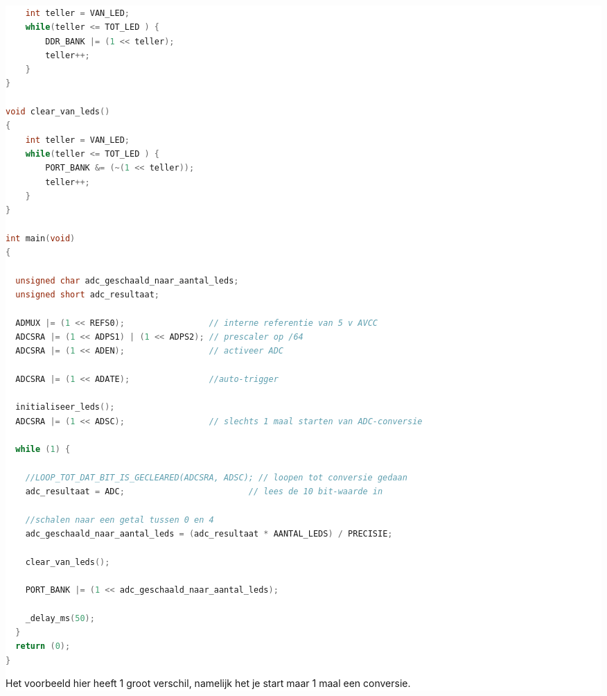 ```c
    int teller = VAN_LED;
    while(teller <= TOT_LED ) {
        DDR_BANK |= (1 << teller);
        teller++;
    }
}

void clear_van_leds()
{
    int teller = VAN_LED;
    while(teller <= TOT_LED ) {
        PORT_BANK &= (~(1 << teller));
        teller++;
    }
}

int main(void)
{

  unsigned char adc_geschaald_naar_aantal_leds;
  unsigned short adc_resultaat;

  ADMUX |= (1 << REFS0);                 // interne referentie van 5 v AVCC
  ADCSRA |= (1 << ADPS1) | (1 << ADPS2); // prescaler op /64
  ADCSRA |= (1 << ADEN);                 // activeer ADC

  ADCSRA |= (1 << ADATE);                //auto-trigger

  initialiseer_leds();
  ADCSRA |= (1 << ADSC);                 // slechts 1 maal starten van ADC-conversie

  while (1) {

    //LOOP_TOT_DAT_BIT_IS_GECLEARED(ADCSRA, ADSC); // loopen tot conversie gedaan
    adc_resultaat = ADC;                         // lees de 10 bit-waarde in

    //schalen naar een getal tussen 0 en 4
    adc_geschaald_naar_aantal_leds = (adc_resultaat * AANTAL_LEDS) / PRECISIE;

    clear_van_leds();

    PORT_BANK |= (1 << adc_geschaald_naar_aantal_leds);

    _delay_ms(50);
  }
  return (0);
}
```

Het voorbeeld hier heeft 1 groot verschil, namelijk het je start maar 1 maal een conversie.  

